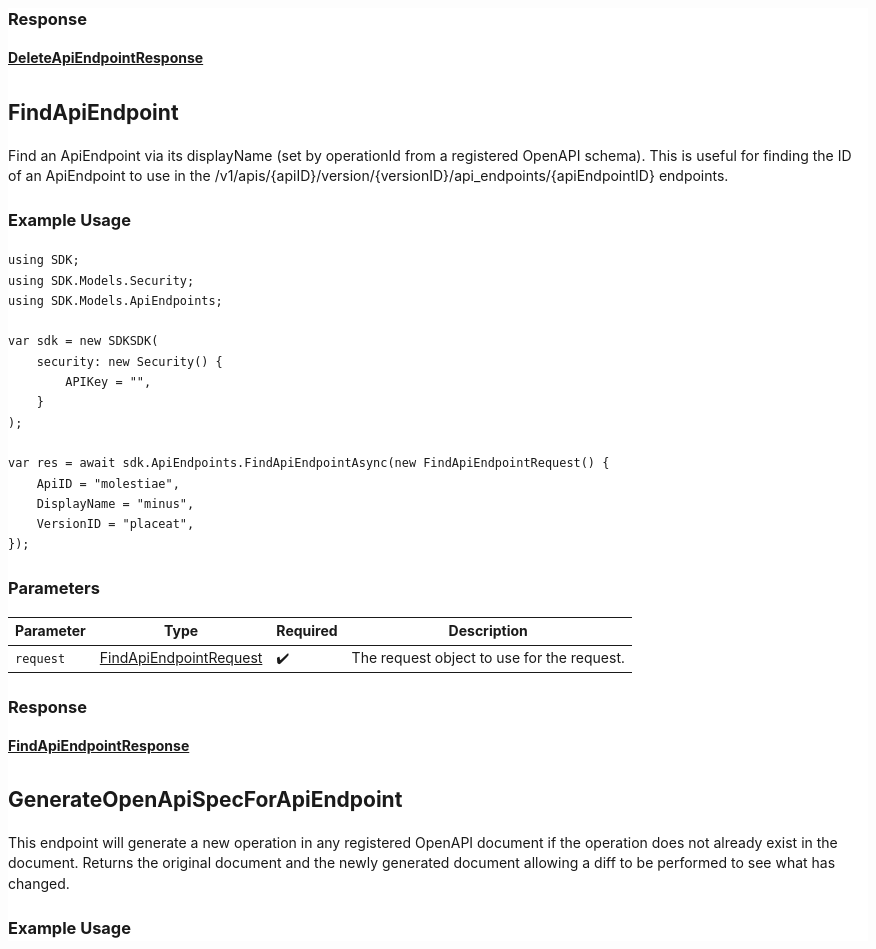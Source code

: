 
### Response

**[DeleteApiEndpointResponse](../../Models/ApiEndpoints/DeleteApiEndpointResponse.md)**


## FindApiEndpoint

Find an ApiEndpoint via its displayName (set by operationId from a registered OpenAPI schema).
This is useful for finding the ID of an ApiEndpoint to use in the /v1/apis/{apiID}/version/{versionID}/api_endpoints/{apiEndpointID} endpoints.

### Example Usage

```unity
using SDK;
using SDK.Models.Security;
using SDK.Models.ApiEndpoints;

var sdk = new SDKSDK(
    security: new Security() {
        APIKey = "",
    }
);

var res = await sdk.ApiEndpoints.FindApiEndpointAsync(new FindApiEndpointRequest() {
    ApiID = "molestiae",
    DisplayName = "minus",
    VersionID = "placeat",
});
```

### Parameters

| Parameter                                                                     | Type                                                                          | Required                                                                      | Description                                                                   |
| ----------------------------------------------------------------------------- | ----------------------------------------------------------------------------- | ----------------------------------------------------------------------------- | ----------------------------------------------------------------------------- |
| `request`                                                                     | [FindApiEndpointRequest](../../Models/ApiEndpoints/FindApiEndpointRequest.md) | :heavy_check_mark:                                                            | The request object to use for the request.                                    |


### Response

**[FindApiEndpointResponse](../../Models/ApiEndpoints/FindApiEndpointResponse.md)**


## GenerateOpenApiSpecForApiEndpoint

This endpoint will generate a new operation in any registered OpenAPI document if the operation does not already exist in the document.
Returns the original document and the newly generated document allowing a diff to be performed to see what has changed.

### Example Usage
